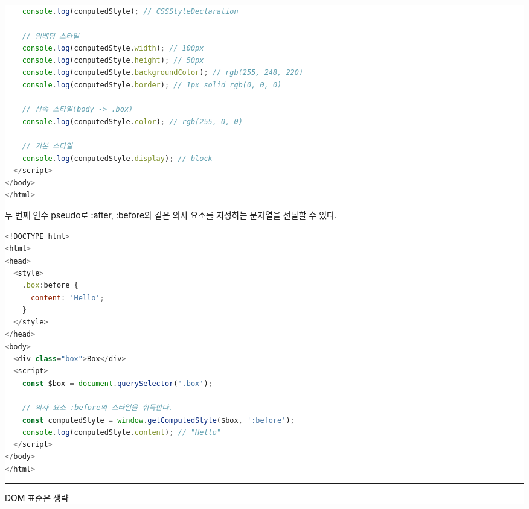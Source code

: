 ```js
    console.log(computedStyle); // CSSStyleDeclaration

    // 임베딩 스타일
    console.log(computedStyle.width); // 100px
    console.log(computedStyle.height); // 50px
    console.log(computedStyle.backgroundColor); // rgb(255, 248, 220)
    console.log(computedStyle.border); // 1px solid rgb(0, 0, 0)

    // 상속 스타일(body -> .box)
    console.log(computedStyle.color); // rgb(255, 0, 0)

    // 기본 스타일
    console.log(computedStyle.display); // block
  </script>
</body>
</html>
```

두 번째 인수 pseudo로 :after, :before와 같은 의사 요소를 지정하는 문자열을 전달할 수 있다.

```js
<!DOCTYPE html>
<html>
<head>
  <style>
    .box:before {
      content: 'Hello';
    }
  </style>
</head>
<body>
  <div class="box">Box</div>
  <script>
    const $box = document.querySelector('.box');

    // 의사 요소 :before의 스타일을 취득한다.
    const computedStyle = window.getComputedStyle($box, ':before');
    console.log(computedStyle.content); // "Hello"
  </script>
</body>
</html>
```

---

DOM 표준은 생략

